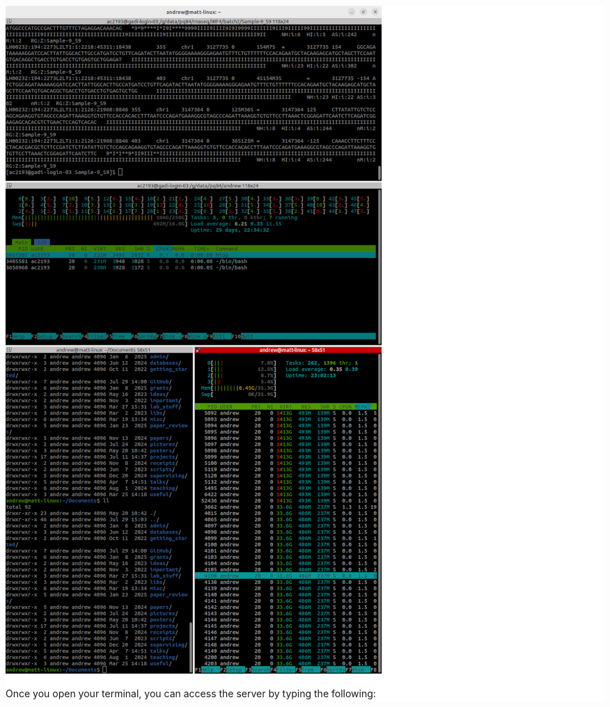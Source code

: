 ![Terminator](images/terminator.png)

Once you open your terminal, you can access the server by typing the following:
